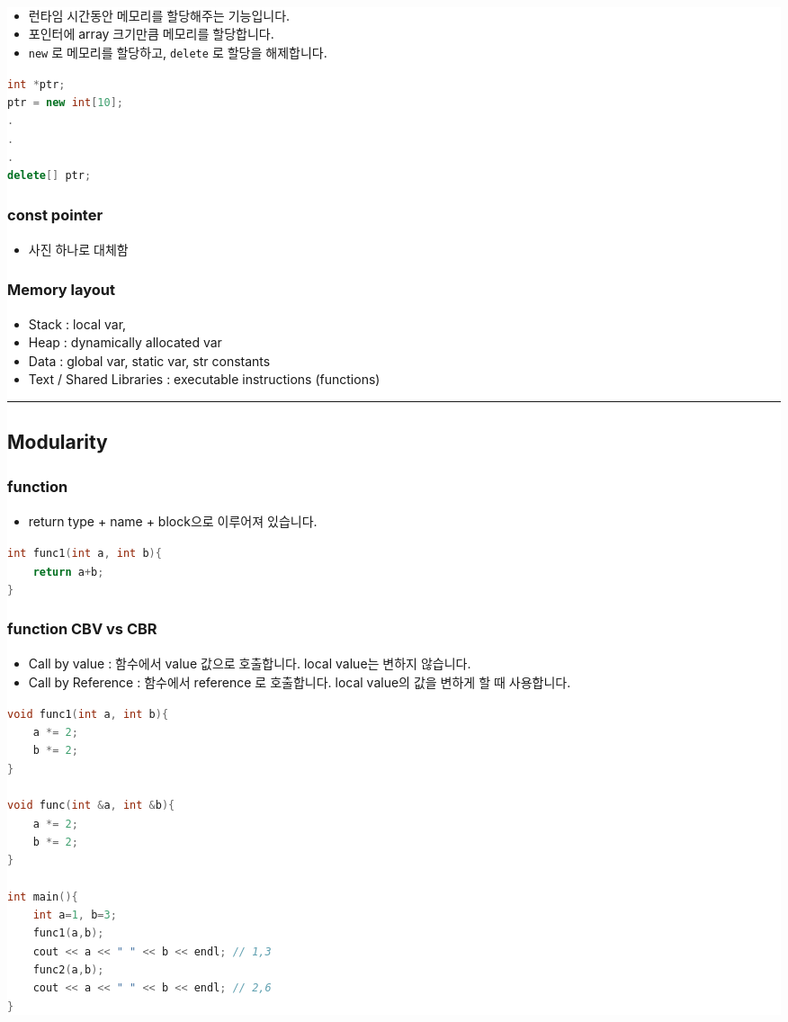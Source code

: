 - 런타임 시간동안 메모리를 할당해주는 기능입니다.
- 포인터에 array 크기만큼 메모리를 할당합니다.
- `new` 로 메모리를 할당하고, `delete` 로 할당을 해제합니다.

```cpp
int *ptr;
ptr = new int[10];
.
.
.
delete[] ptr;
```

### const pointer

- 사진 하나로 대체함
    
    
    

### Memory layout

- Stack : local var,
- Heap : dynamically allocated var
- Data : global var, static var, str constants
- Text / Shared Libraries : executable instructions (functions)

---

## Modularity

### function

- return type + name + block으로 이루어져 있습니다.

```cpp
int func1(int a, int b){
	return a+b;
}
```

### function CBV vs CBR

- Call by value : 함수에서 value 값으로 호출합니다. local value는 변하지 않습니다.
- Call by Reference : 함수에서 reference 로 호출합니다. local value의 값을 변하게 할 때 사용합니다.

```cpp
void func1(int a, int b){
	a *= 2;
	b *= 2;
}

void func(int &a, int &b){
	a *= 2;
	b *= 2;
}

int main(){
	int a=1, b=3;
	func1(a,b);
	cout << a << " " << b << endl; // 1,3
	func2(a,b);
	cout << a << " " << b << endl; // 2,6
}
```
